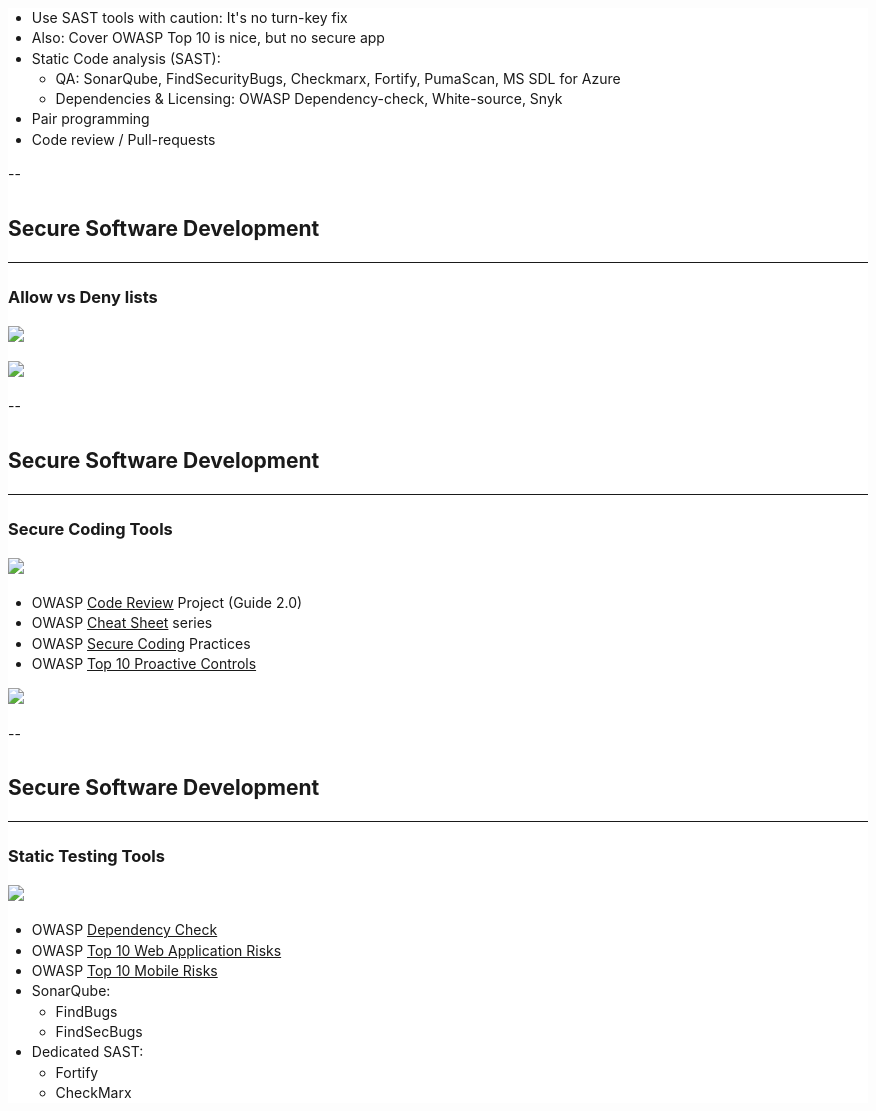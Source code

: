 * Use SAST tools with caution: It's no turn-key fix
* Also: Cover OWASP Top 10 is nice, but no secure app
* Static Code analysis (SAST):
  * QA: SonarQube, FindSecurityBugs, Checkmarx, Fortify, PumaScan, MS SDL for Azure
  * Dependencies & Licensing: OWASP Dependency-check, White-source, Snyk
* Pair programming
* Code review / Pull-requests

--

## Secure Software Development
<hr />

### Allow vs Deny lists

![](pics/ssdlc/SSDLC_Static.png)

![](pics/ssdlc/blacklist.png)

--

## Secure Software Development
<hr />

### Secure Coding Tools

![](pics/ssdlc/SSDLC_Static.png)

* OWASP [Code Review](https://www.owasp.org/index.php/Category:OWASP_Code_Review_Project) Project (Guide 2.0)
* OWASP [Cheat Sheet](https://www.owasp.org/index.php/OWASP_Cheat_Sheet_Series) series
* OWASP [Secure Coding](https://www.owasp.org/index.php/OWASP_Secure_Coding_Practices_-_Quick_Reference_Guide) Practices
* OWASP [Top 10 Proactive Controls](https://www.owasp.org/index.php/OWASP_Proactive_Controls)

![](pics/ssdlc/owasp_code_review_guide.png)


--

## Secure Software Development
<hr />

### Static Testing Tools

![](pics/ssdlc/SSDLC_Static.png)

* OWASP [Dependency Check](https://www.owasp.org/index.php/OWASP_Dependency_Check)
* OWASP [Top 10 Web Application Risks](https://www.owasp.org/index.php/Category:OWASP_Top_Ten_Project)
* OWASP [Top 10 Mobile Risks](https://www.owasp.org/index.php/OWASP_Mobile_Security_Project#Top_Ten_Mobile_Risks)
* SonarQube:
  * FindBugs
  * FindSecBugs
* Dedicated SAST:
  * Fortify
  * CheckMarx
